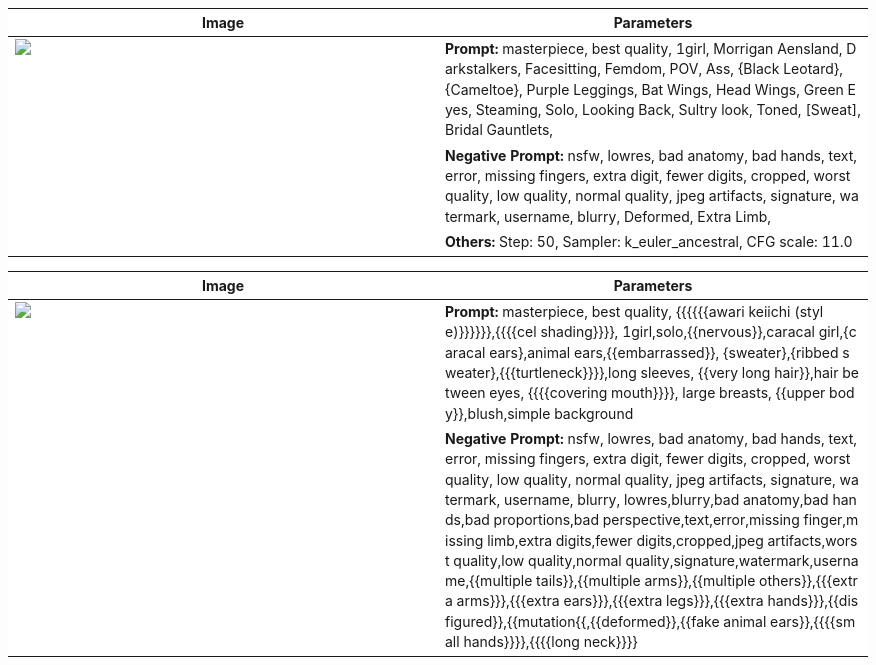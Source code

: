 </tr>
</tbody>
</table>





<table style="width:100%">
<thead>
<tr>
<th style="width:50%" align="center" >Image</th>
<th style="width:50%" align="center">Parameters</th>
</tr>
</thead>
<tbody>
<tr>
<td style="word-break: break-all;" align="left" rowspan="3"><img src="https://cdn.aibooru.online/original/4f/e9/4fe9edcd2c28b2d09450878673d2c6b1.png"></td>
<td style="word-break: break-all;" align="left" colspan="1"><b>Prompt:</b> masterpiece, best quality, 1girl, Morrigan Aensland, Darkstalkers, Facesitting, Femdom, POV, Ass, {Black Leotard}, {Cameltoe}, Purple Leggings, Bat Wings, Head Wings, Green Eyes, Steaming, Solo, Looking Back, Sultry look, Toned, [Sweat], Bridal Gauntlets, </td>
</tr>
<tr>
<td style="word-break: break-all;" align="left"><b>Negative Prompt:</b> nsfw, lowres, bad anatomy, bad hands, text, error, missing fingers, extra digit, fewer digits, cropped, worst quality, low quality, normal quality, jpeg artifacts, signature, watermark, username, blurry, Deformed, Extra Limb, </td>
</tr>
<tr>
<td style="word-break: break-all;" align="left"><b>Others:</b> Step: 50, Sampler: k_euler_ancestral, CFG scale: 11.0 </td>
</tr>
</tbody>
</table>








<table style="width:100%">
<thead>
<tr>
<th style="width:50%" align="center" >Image</th>
<th style="width:50%" align="center">Parameters</th>
</tr>
</thead>
<tbody>
<tr>
<td style="word-break: break-all;" align="left" rowspan="3"><img src="https://cdn.aibooru.online/original/72/a2/72a22852f3cfea60ead891ac2eb975b0.png"></td>
<td style="word-break: break-all;" align="left" colspan="1"><b>Prompt:</b> masterpiece, best quality, {{{{{{awari keiichi (style)}}}}}},{{{{cel shading}}}}, 1girl,solo,{{nervous}},caracal girl,{caracal ears},animal ears,{{embarrassed}}, {sweater},{ribbed sweater},{{{turtleneck}}}},long sleeves, {{very long hair}},hair between eyes, {{{{covering mouth}}}}, large breasts, {{upper body}},blush,simple background </td>
</tr>
<tr>
<td style="word-break: break-all;" align="left"><b>Negative Prompt:</b> nsfw, lowres, bad anatomy, bad hands, text, error, missing fingers, extra digit, fewer digits, cropped, worst quality, low quality, normal quality, jpeg artifacts, signature, watermark, username, blurry, lowres,blurry,bad anatomy,bad hands,bad proportions,bad perspective,text,error,missing finger,missing limb,extra digits,fewer digits,cropped,jpeg artifacts,worst quality,low quality,normal quality,signature,watermark,username,{{multiple tails}},{{multiple arms}},{{multiple others}},{{{extra arms}}},{{{extra ears}}},{{{extra legs}}},{{{extra hands}}},{{disfigured}},{{mutation{{,{{deformed}},{{fake animal ears}},{{{{small hands}}}},{{{{long neck}}}} </td>